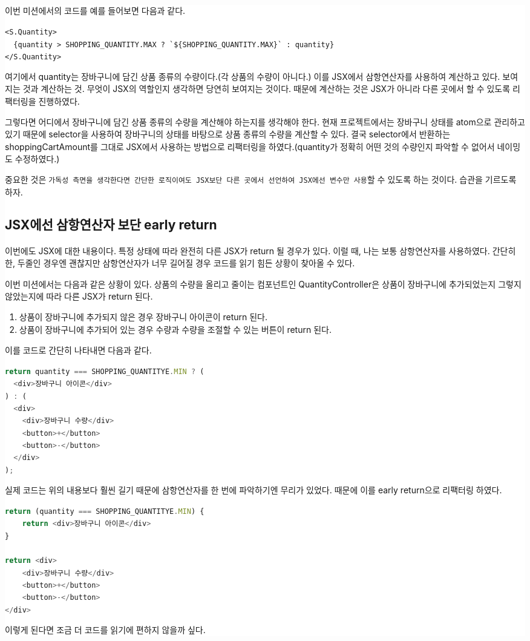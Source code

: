 이번 미션에서의 코드를 예를 들어보면 다음과 같다.

```tsx
<S.Quantity>
  {quantity > SHOPPING_QUANTITY.MAX ? `${SHOPPING_QUANTITY.MAX}` : quantity}
</S.Quantity>
```

여기에서 quantity는 장바구니에 담긴 상품 종류의 수량이다.(각 상품의 수량이 아니다.) 이를 JSX에서 삼항연산자를 사용하여 계산하고 있다. 보여지는 것과 계산하는 것. 무엇이 JSX의 역할인지 생각하면 당연히 보여지는 것이다. 때문에 계산하는 것은 JSX가 아니라 다른 곳에서 할 수 있도록 리팩터링을 진행하였다.

그렇다면 어디에서 장바구니에 담긴 상품 종류의 수량을 계산해야 하는지를 생각해야 한다. 현재 프로젝트에서는 장바구니 상태를 atom으로 관리하고 있기 때문에 selector을 사용하여 장바구니의 상태를 바탕으로 상품 종류의 수량을 계산할 수 있다. 결국 selector에서 반환하는 shoppingCartAmount를 그대로 JSX에서 사용하는 방법으로 리팩터링을 하였다.(quantity가 정확히 어떤 것의 수량인지 파악할 수 없어서 네이밍도 수정하였다.)

중요한 것은 `가독성 측면을 생각한다면 간단한 로직이여도 JSX보단 다른 곳에서 선언하여 JSX에선 변수만 사용`할 수 있도록 하는 것이다. 습관을 기르도록 하자.

## JSX에선 삼항연산자 보단 early return

이번에도 JSX에 대한 내용이다. 특정 상태에 따라 완전히 다른 JSX가 return 될 경우가 있다. 이럴 때, 나는 보통 삼항연산자를 사용하였다. 간단히 한, 두줄인 경우엔 괜찮지만 삼항연산자가 너무 길어질 경우 코드를 읽기 힘든 상황이 찾아올 수 있다.

이번 미션에서는 다음과 같은 상황이 있다. 상품의 수량을 올리고 줄이는 컴포넌트인 QuantityController은 상품이 장바구니에 추가되었는지 그렇지 않았는지에 따라 다른 JSX가 return 된다.

1. 상품이 장바구니에 추가되지 않은 경우 장바구니 아이콘이 return 된다.
2. 상품이 장바구니에 추가되어 있는 경우 수량과 수량을 조절할 수 있는 버튼이 return 된다.

이를 코드로 간단히 나타내면 다음과 같다.

```typescript
return quantity === SHOPPING_QUANTITYE.MIN ? (
  <div>장바구니 아이콘</div>
) : (
  <div>
    <div>장바구니 수량</div>
    <button>+</button>
    <button>-</button>
  </div>
);
```

실제 코드는 위의 내용보다 훨씬 길기 때문에 삼항연산자를 한 번에 파악하기엔 무리가 있었다. 때문에 이를 early return으로 리팩터링 하였다.

```typescript
return (quantity === SHOPPING_QUANTITYE.MIN) {
	return <div>장바구니 아이콘</div>
}

return <div>
    <div>장바구니 수량</div>
    <button>+</button>
    <button>-</button>
</div>
```

이렇게 된다면 조금 더 코드를 읽기에 편하지 않을까 싶다.
